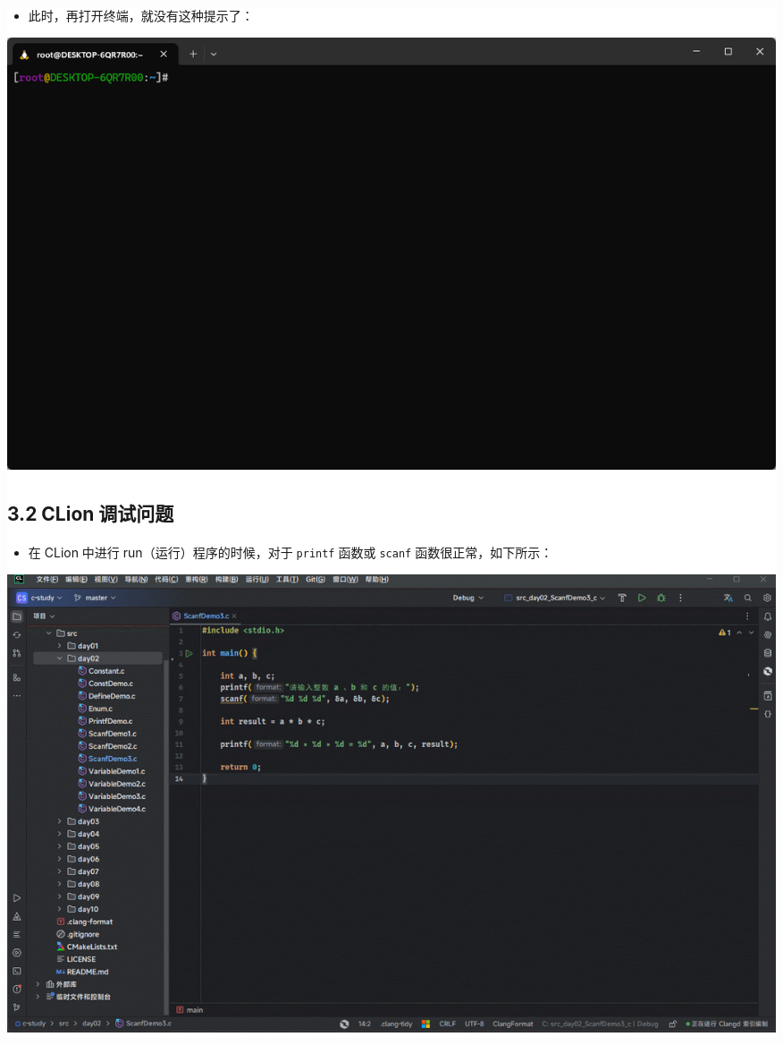 * 此时，再打开终端，就没有这种提示了：

![打开终端，看是否还有这种提示？](./assets/31.png)

## 3.2 CLion 调试问题

* 在 CLion 中进行 run（运行）程序的时候，对于 `printf` 函数或 `scanf` 函数很正常，如下所示：

![CLion 调试问题 1](./assets/32.gif)
